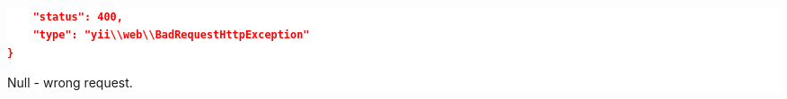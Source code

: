 ```JSON
    "status": 400,
    "type": "yii\\web\\BadRequestHttpException"
}
```
Null - wrong request.

